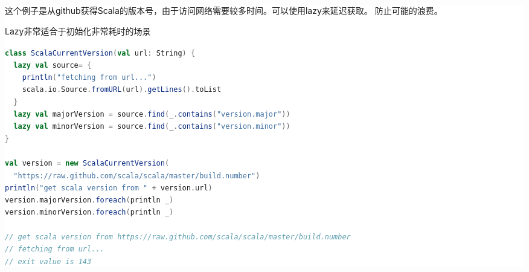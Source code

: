 这个例子是从github获得Scala的版本号，由于访问网络需要较多时间。可以使用lazy来延迟获取。 防止可能的浪费。

Lazy非常适合于初始化非常耗时的场景

```scala
class ScalaCurrentVersion(val url: String) {
  lazy val source= {
    println("fetching from url...")
    scala.io.Source.fromURL(url).getLines().toList
  }
  lazy val majorVersion = source.find(_.contains("version.major"))
  lazy val minorVersion = source.find(_.contains("version.minor"))
}

val version = new ScalaCurrentVersion(
  "https://raw.github.com/scala/scala/master/build.number")
println("get scala version from " + version.url)
version.majorVersion.foreach(println _)
version.minorVersion.foreach(println _)

// get scala version from https://raw.github.com/scala/scala/master/build.number
// fetching from url...
// exit value is 143
```